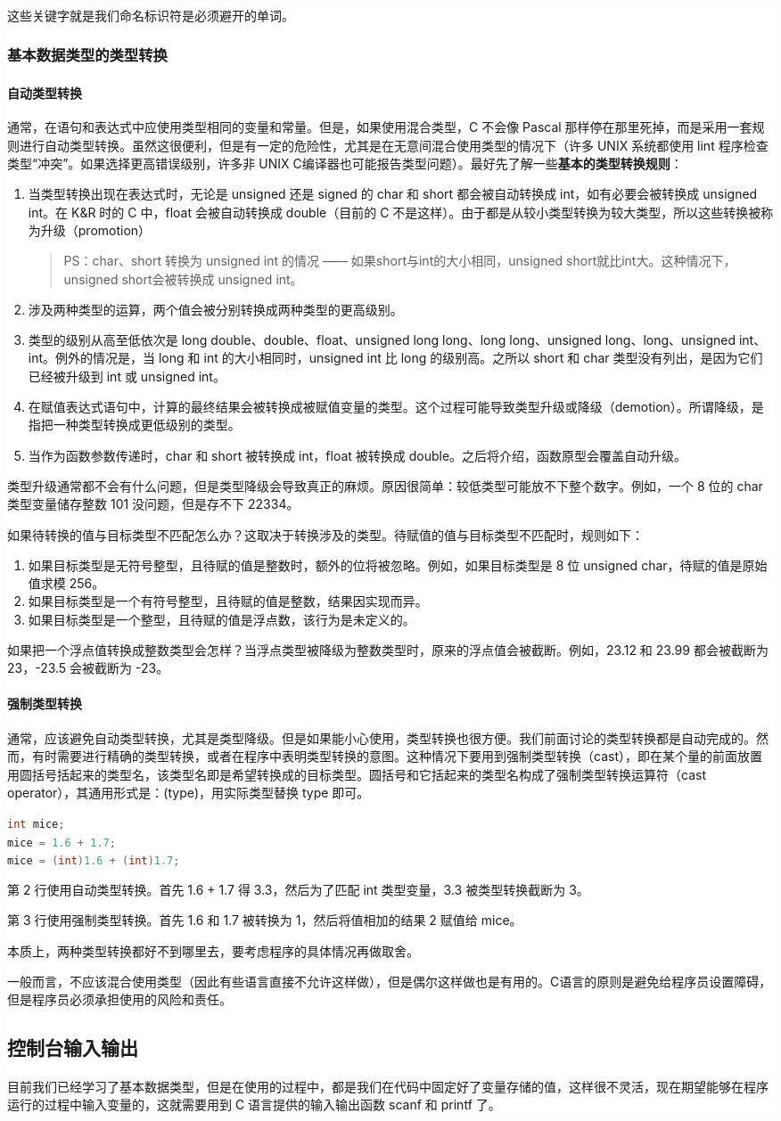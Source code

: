 这些关键字就是我们命名标识符是必须避开的单词。

### 基本数据类型的类型转换

#### 自动类型转换

通常，在语句和表达式中应使用类型相同的变量和常量。但是，如果使用混合类型，C 不会像 Pascal 那样停在那里死掉，而是采用一套规则进行自动类型转换。虽然这很便利，但是有一定的危险性，尤其是在无意间混合使用类型的情况下（许多 UNIX 系统都使用 lint 程序检查类型“冲突”。如果选择更高错误级别，许多非 UNIX C编译器也可能报告类型问题）。最好先了解一些**基本的类型转换规则**：

1. 当类型转换出现在表达式时，无论是 unsigned 还是 signed 的 char 和 short 都会被自动转换成 int，如有必要会被转换成 unsigned int。在 K&R 时的 C 中，float 会被自动转换成 double（目前的 C 不是这样）。由于都是从较小类型转换为较大类型，所以这些转换被称为升级（promotion）

   > PS：char、short 转换为 unsigned int 的情况 —— 如果short与int的大小相同，unsigned short就比int大。这种情况下，unsigned short会被转换成 unsigned int。

2. 涉及两种类型的运算，两个值会被分别转换成两种类型的更高级别。

3. 类型的级别从高至低依次是 long double、double、float、unsigned long long、long long、unsigned long、long、unsigned int、int。例外的情况是，当 long 和 int 的大小相同时，unsigned int 比 long 的级别高。之所以 short 和 char 类型没有列出，是因为它们已经被升级到 int 或 unsigned int。

4. 在赋值表达式语句中，计算的最终结果会被转换成被赋值变量的类型。这个过程可能导致类型升级或降级（demotion）。所谓降级，是指把一种类型转换成更低级别的类型。

5. 当作为函数参数传递时，char 和 short 被转换成 int，float 被转换成 double。之后将介绍，函数原型会覆盖自动升级。

类型升级通常都不会有什么问题，但是类型降级会导致真正的麻烦。原因很简单：较低类型可能放不下整个数字。例如，一个 8 位的 char 类型变量储存整数 101 没问题，但是存不下 22334。



如果待转换的值与目标类型不匹配怎么办？这取决于转换涉及的类型。待赋值的值与目标类型不匹配时，规则如下：

1. 如果目标类型是无符号整型，且待赋的值是整数时，额外的位将被忽略。例如，如果目标类型是 8 位 unsigned char，待赋的值是原始值求模 256。 
2. 如果目标类型是一个有符号整型，且待赋的值是整数，结果因实现而异。
3. 如果目标类型是一个整型，且待赋的值是浮点数，该行为是未定义的。

如果把一个浮点值转换成整数类型会怎样？当浮点类型被降级为整数类型时，原来的浮点值会被截断。例如，23.12 和 23.99 都会被截断为 23，-23.5 会被截断为 -23。

#### 强制类型转换

通常，应该避免自动类型转换，尤其是类型降级。但是如果能小心使用，类型转换也很方便。我们前面讨论的类型转换都是自动完成的。然而，有时需要进行精确的类型转换，或者在程序中表明类型转换的意图。这种情况下要用到强制类型转换（cast），即在某个量的前面放置用圆括号括起来的类型名，该类型名即是希望转换成的目标类型。圆括号和它括起来的类型名构成了强制类型转换运算符（cast operator），其通用形式是：(type)，用实际类型替换 type 即可。

```c
int mice;
mice = 1.6 + 1.7;
mice = (int)1.6 + (int)1.7;
```

第 2 行使用自动类型转换。首先 1.6 + 1.7 得 3.3，然后为了匹配 int 类型变量，3.3 被类型转换截断为 3。

第 3 行使用强制类型转换。首先 1.6 和 1.7 被转换为 1，然后将值相加的结果 2 赋值给 mice。

本质上，两种类型转换都好不到哪里去，要考虑程序的具体情况再做取舍。

一般而言，不应该混合使用类型（因此有些语言直接不允许这样做），但是偶尔这样做也是有用的。C语言的原则是避免给程序员设置障碍，但是程序员必须承担使用的风险和责任。

## 控制台输入输出

目前我们已经学习了基本数据类型，但是在使用的过程中，都是我们在代码中固定好了变量存储的值，这样很不灵活，现在期望能够在程序运行的过程中输入变量的，这就需要用到 C 语言提供的输入输出函数 scanf 和 printf 了。
